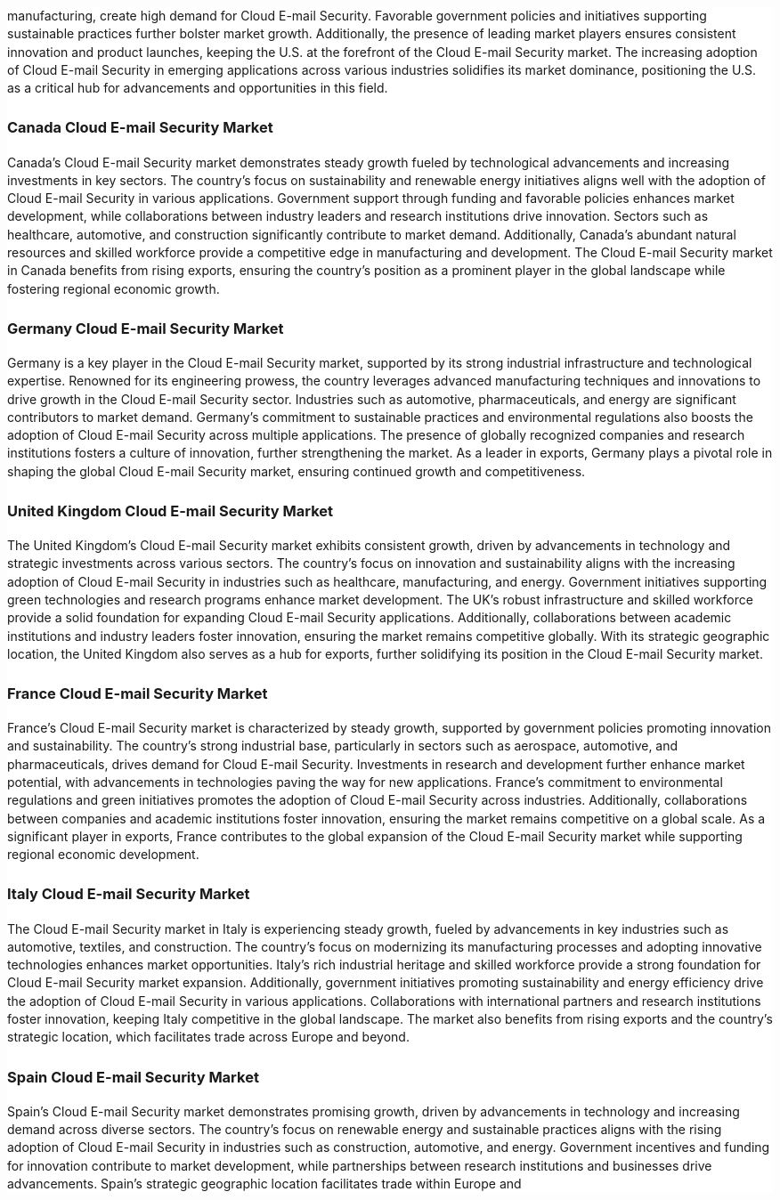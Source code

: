 manufacturing, create high demand for Cloud E-mail Security. Favorable government policies and initiatives supporting sustainable practices further bolster market growth. Additionally, the presence of leading market players ensures consistent innovation and product launches, keeping the U.S. at the forefront of the Cloud E-mail Security market. The increasing adoption of Cloud E-mail Security in emerging applications across various industries solidifies its market dominance, positioning the U.S. as a critical hub for advancements and opportunities in this field.</p><h3>Canada Cloud E-mail Security Market</h3><p>Canada&rsquo;s Cloud E-mail Security market demonstrates steady growth fueled by technological advancements and increasing investments in key sectors. The country&rsquo;s focus on sustainability and renewable energy initiatives aligns well with the adoption of Cloud E-mail Security in various applications. Government support through funding and favorable policies enhances market development, while collaborations between industry leaders and research institutions drive innovation. Sectors such as healthcare, automotive, and construction significantly contribute to market demand. Additionally, Canada&rsquo;s abundant natural resources and skilled workforce provide a competitive edge in manufacturing and development. The Cloud E-mail Security market in Canada benefits from rising exports, ensuring the country&rsquo;s position as a prominent player in the global landscape while fostering regional economic growth.</p><h3>Germany Cloud E-mail Security Market</h3><p>Germany is a key player in the Cloud E-mail Security market, supported by its strong industrial infrastructure and technological expertise. Renowned for its engineering prowess, the country leverages advanced manufacturing techniques and innovations to drive growth in the Cloud E-mail Security sector. Industries such as automotive, pharmaceuticals, and energy are significant contributors to market demand. Germany&rsquo;s commitment to sustainable practices and environmental regulations also boosts the adoption of Cloud E-mail Security across multiple applications. The presence of globally recognized companies and research institutions fosters a culture of innovation, further strengthening the market. As a leader in exports, Germany plays a pivotal role in shaping the global Cloud E-mail Security market, ensuring continued growth and competitiveness.</p><h3>United Kingdom Cloud E-mail Security Market</h3><p>The United Kingdom&rsquo;s Cloud E-mail Security market exhibits consistent growth, driven by advancements in technology and strategic investments across various sectors. The country&rsquo;s focus on innovation and sustainability aligns with the increasing adoption of Cloud E-mail Security in industries such as healthcare, manufacturing, and energy. Government initiatives supporting green technologies and research programs enhance market development. The UK&rsquo;s robust infrastructure and skilled workforce provide a solid foundation for expanding Cloud E-mail Security applications. Additionally, collaborations between academic institutions and industry leaders foster innovation, ensuring the market remains competitive globally. With its strategic geographic location, the United Kingdom also serves as a hub for exports, further solidifying its position in the Cloud E-mail Security market.</p><h3>France Cloud E-mail Security Market</h3><p>France&rsquo;s Cloud E-mail Security market is characterized by steady growth, supported by government policies promoting innovation and sustainability. The country&rsquo;s strong industrial base, particularly in sectors such as aerospace, automotive, and pharmaceuticals, drives demand for Cloud E-mail Security. Investments in research and development further enhance market potential, with advancements in technologies paving the way for new applications. France&rsquo;s commitment to environmental regulations and green initiatives promotes the adoption of Cloud E-mail Security across industries. Additionally, collaborations between companies and academic institutions foster innovation, ensuring the market remains competitive on a global scale. As a significant player in exports, France contributes to the global expansion of the Cloud E-mail Security market while supporting regional economic development.</p><h3>Italy Cloud E-mail Security Market</h3><p>The Cloud E-mail Security market in Italy is experiencing steady growth, fueled by advancements in key industries such as automotive, textiles, and construction. The country&rsquo;s focus on modernizing its manufacturing processes and adopting innovative technologies enhances market opportunities. Italy&rsquo;s rich industrial heritage and skilled workforce provide a strong foundation for Cloud E-mail Security market expansion. Additionally, government initiatives promoting sustainability and energy efficiency drive the adoption of Cloud E-mail Security in various applications. Collaborations with international partners and research institutions foster innovation, keeping Italy competitive in the global landscape. The market also benefits from rising exports and the country&rsquo;s strategic location, which facilitates trade across Europe and beyond.</p><h3>Spain Cloud E-mail Security Market</h3><p>Spain&rsquo;s Cloud E-mail Security market demonstrates promising growth, driven by advancements in technology and increasing demand across diverse sectors. The country&rsquo;s focus on renewable energy and sustainable practices aligns with the rising adoption of Cloud E-mail Security in industries such as construction, automotive, and energy. Government incentives and funding for innovation contribute to market development, while partnerships between research institutions and businesses drive advancements. Spain&rsquo;s strategic geographic location facilitates trade within Europe and
